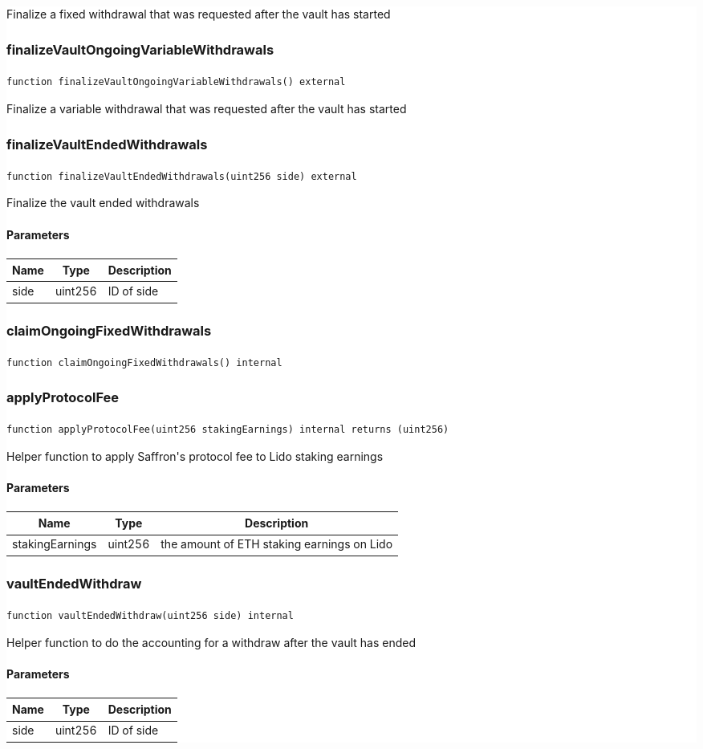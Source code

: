 Finalize a fixed withdrawal that was requested after the vault has started

### finalizeVaultOngoingVariableWithdrawals

```solidity
function finalizeVaultOngoingVariableWithdrawals() external
```

Finalize a variable withdrawal that was requested after the vault has started

### finalizeVaultEndedWithdrawals

```solidity
function finalizeVaultEndedWithdrawals(uint256 side) external
```

Finalize the vault ended withdrawals

#### Parameters

| Name | Type | Description |
| ---- | ---- | ----------- |
| side | uint256 | ID of side |

### claimOngoingFixedWithdrawals

```solidity
function claimOngoingFixedWithdrawals() internal
```

### applyProtocolFee

```solidity
function applyProtocolFee(uint256 stakingEarnings) internal returns (uint256)
```

Helper function to apply Saffron's protocol fee to Lido staking earnings

#### Parameters

| Name | Type | Description |
| ---- | ---- | ----------- |
| stakingEarnings | uint256 | the amount of ETH staking earnings on Lido |

### vaultEndedWithdraw

```solidity
function vaultEndedWithdraw(uint256 side) internal
```

Helper function to do the accounting for a withdraw after the vault has ended

#### Parameters

| Name | Type | Description |
| ---- | ---- | ----------- |
| side | uint256 | ID of side |
